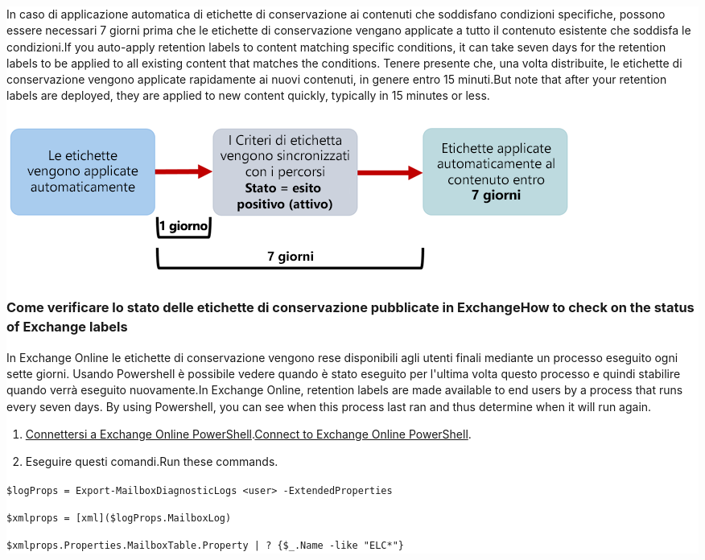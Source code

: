 <span data-ttu-id="5ea3e-163">In caso di applicazione automatica di etichette di conservazione ai contenuti che soddisfano condizioni specifiche, possono essere necessari 7 giorni prima che le etichette di conservazione vengano applicate a tutto il contenuto esistente che soddisfa le condizioni.</span><span class="sxs-lookup"><span data-stu-id="5ea3e-163">If you auto-apply retention labels to content matching specific conditions, it can take seven days for the retention labels to be applied to all existing content that matches the conditions.</span></span> <span data-ttu-id="5ea3e-164">Tenere presente che, una volta distribuite, le etichette di conservazione vengono applicate rapidamente ai nuovi contenuti, in genere entro 15 minuti.</span><span class="sxs-lookup"><span data-stu-id="5ea3e-164">But note that after your retention labels are deployed, they are applied to new content quickly, typically in 15 minutes or less.</span></span>
  
![Diagramma del momento in cui le etichette applicate automaticamente hanno effetto](media/b8c00657-477a-4ade-b914-e643ef97a10d.png)
  
### <a name="how-to-check-on-the-status-of-retention-labels-published-to-exchange"></a><span data-ttu-id="5ea3e-166">Come verificare lo stato delle etichette di conservazione pubblicate in Exchange</span><span class="sxs-lookup"><span data-stu-id="5ea3e-166">How to check on the status of Exchange labels</span></span>

<span data-ttu-id="5ea3e-p115">In Exchange Online le etichette di conservazione vengono rese disponibili agli utenti finali mediante un processo eseguito ogni sette giorni. Usando Powershell è possibile vedere quando è stato eseguito per l'ultima volta questo processo e quindi stabilire quando verrà eseguito nuovamente.</span><span class="sxs-lookup"><span data-stu-id="5ea3e-p115">In Exchange Online, retention labels are made available to end users by a process that runs every seven days. By using Powershell, you can see when this process last ran and thus determine when it will run again.</span></span>
  
1. <span data-ttu-id="5ea3e-169">[Connettersi a Exchange Online PowerShell](https://go.microsoft.com/fwlink/?linkid=799773).</span><span class="sxs-lookup"><span data-stu-id="5ea3e-169">[Connect to Exchange Online PowerShell](https://go.microsoft.com/fwlink/?linkid=799773).</span></span>
    
2. <span data-ttu-id="5ea3e-170">Eseguire questi comandi.</span><span class="sxs-lookup"><span data-stu-id="5ea3e-170">Run these commands.</span></span>
    
  ```
  $logProps = Export-MailboxDiagnosticLogs <user> -ExtendedProperties
  ```

  ```
  $xmlprops = [xml]($logProps.MailboxLog)
  ```

  ```
  $xmlprops.Properties.MailboxTable.Property | ? {$_.Name -like "ELC*"}
  ```
